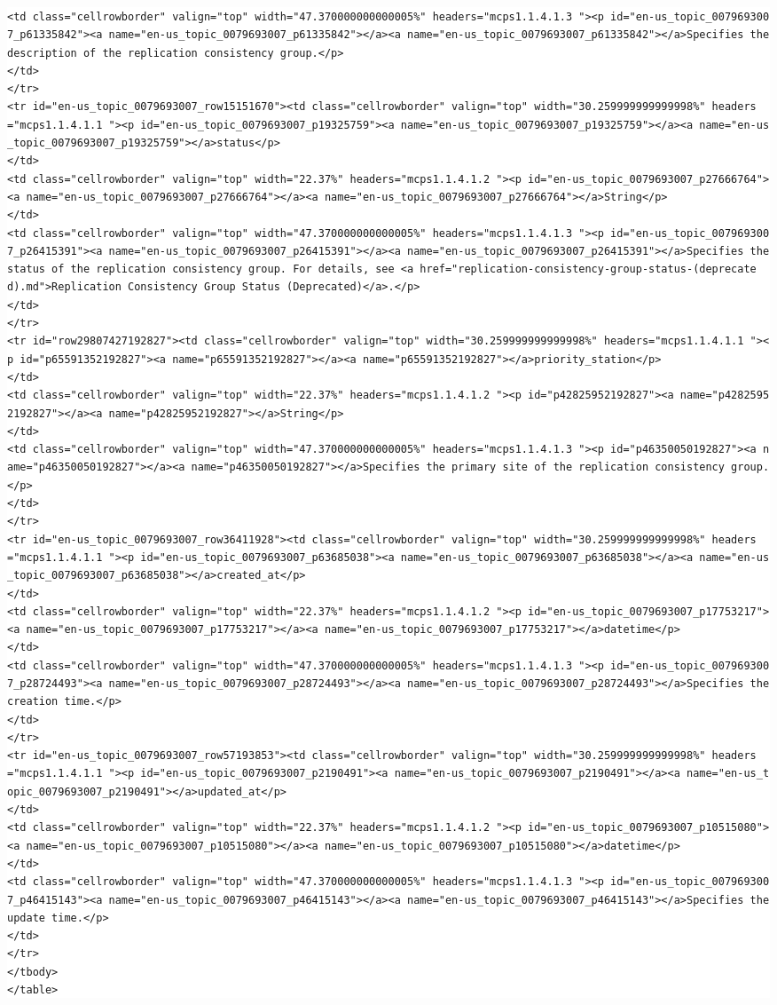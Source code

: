     <td class="cellrowborder" valign="top" width="47.370000000000005%" headers="mcps1.1.4.1.3 "><p id="en-us_topic_0079693007_p61335842"><a name="en-us_topic_0079693007_p61335842"></a><a name="en-us_topic_0079693007_p61335842"></a>Specifies the description of the replication consistency group.</p>
    </td>
    </tr>
    <tr id="en-us_topic_0079693007_row15151670"><td class="cellrowborder" valign="top" width="30.259999999999998%" headers="mcps1.1.4.1.1 "><p id="en-us_topic_0079693007_p19325759"><a name="en-us_topic_0079693007_p19325759"></a><a name="en-us_topic_0079693007_p19325759"></a>status</p>
    </td>
    <td class="cellrowborder" valign="top" width="22.37%" headers="mcps1.1.4.1.2 "><p id="en-us_topic_0079693007_p27666764"><a name="en-us_topic_0079693007_p27666764"></a><a name="en-us_topic_0079693007_p27666764"></a>String</p>
    </td>
    <td class="cellrowborder" valign="top" width="47.370000000000005%" headers="mcps1.1.4.1.3 "><p id="en-us_topic_0079693007_p26415391"><a name="en-us_topic_0079693007_p26415391"></a><a name="en-us_topic_0079693007_p26415391"></a>Specifies the status of the replication consistency group. For details, see <a href="replication-consistency-group-status-(deprecated).md">Replication Consistency Group Status (Deprecated)</a>.</p>
    </td>
    </tr>
    <tr id="row29807427192827"><td class="cellrowborder" valign="top" width="30.259999999999998%" headers="mcps1.1.4.1.1 "><p id="p65591352192827"><a name="p65591352192827"></a><a name="p65591352192827"></a>priority_station</p>
    </td>
    <td class="cellrowborder" valign="top" width="22.37%" headers="mcps1.1.4.1.2 "><p id="p42825952192827"><a name="p42825952192827"></a><a name="p42825952192827"></a>String</p>
    </td>
    <td class="cellrowborder" valign="top" width="47.370000000000005%" headers="mcps1.1.4.1.3 "><p id="p46350050192827"><a name="p46350050192827"></a><a name="p46350050192827"></a>Specifies the primary site of the replication consistency group.</p>
    </td>
    </tr>
    <tr id="en-us_topic_0079693007_row36411928"><td class="cellrowborder" valign="top" width="30.259999999999998%" headers="mcps1.1.4.1.1 "><p id="en-us_topic_0079693007_p63685038"><a name="en-us_topic_0079693007_p63685038"></a><a name="en-us_topic_0079693007_p63685038"></a>created_at</p>
    </td>
    <td class="cellrowborder" valign="top" width="22.37%" headers="mcps1.1.4.1.2 "><p id="en-us_topic_0079693007_p17753217"><a name="en-us_topic_0079693007_p17753217"></a><a name="en-us_topic_0079693007_p17753217"></a>datetime</p>
    </td>
    <td class="cellrowborder" valign="top" width="47.370000000000005%" headers="mcps1.1.4.1.3 "><p id="en-us_topic_0079693007_p28724493"><a name="en-us_topic_0079693007_p28724493"></a><a name="en-us_topic_0079693007_p28724493"></a>Specifies the creation time.</p>
    </td>
    </tr>
    <tr id="en-us_topic_0079693007_row57193853"><td class="cellrowborder" valign="top" width="30.259999999999998%" headers="mcps1.1.4.1.1 "><p id="en-us_topic_0079693007_p2190491"><a name="en-us_topic_0079693007_p2190491"></a><a name="en-us_topic_0079693007_p2190491"></a>updated_at</p>
    </td>
    <td class="cellrowborder" valign="top" width="22.37%" headers="mcps1.1.4.1.2 "><p id="en-us_topic_0079693007_p10515080"><a name="en-us_topic_0079693007_p10515080"></a><a name="en-us_topic_0079693007_p10515080"></a>datetime</p>
    </td>
    <td class="cellrowborder" valign="top" width="47.370000000000005%" headers="mcps1.1.4.1.3 "><p id="en-us_topic_0079693007_p46415143"><a name="en-us_topic_0079693007_p46415143"></a><a name="en-us_topic_0079693007_p46415143"></a>Specifies the update time.</p>
    </td>
    </tr>
    </tbody>
    </table>
